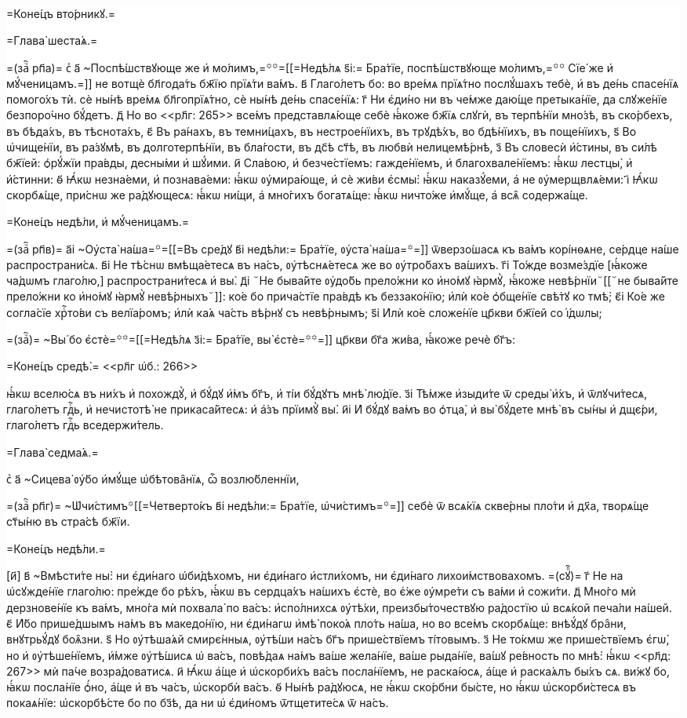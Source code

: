 =Коне́цъ вто́рникꙋ.=

=Глава̀ шеста́ѧ.=

=(заⷱ҇ рп҃а)= сⷯ а҃ ~Поспѣ́шствꙋюще же и҆ мо́лимъ,=꙳꙳=[[=Недѣ́лѧ ѕ҃і:= Бра́тїе,
поспѣ́шствꙋюще мо́лимъ,=꙳꙳ Сїе́ же и҆ мꙋ́ченицамъ.=]] не вотщѐ бл҃года́ть бж҃їю
прїѧ́ти ва́мъ. в҃ Глаго́летъ бо: во вре́мѧ прїѧ́тно послꙋ́шахъ тебѐ, и҆ въ де́нь
спасе́нїѧ помого́хъ тѝ. сѐ ны́нѣ вре́мѧ бл҃гопрїѧ́тно, сѐ ны́нѣ де́нь спасе́нїѧ:
г҃ Ни є҆ди́но ни въ че́мже даю́ще претыка́нїе, да слꙋже́нїе безпоро́чно бꙋ́детъ.
д҃ Но во <<рл҃г: 265>> все́мъ представлѧ́юще себѐ ꙗ҆́коже бж҃їѧ слꙋгѝ, въ
терпѣ́нїи мно́зѣ, въ ско́рбехъ, въ бѣда́хъ, въ тѣснота́хъ, є҃ Въ ра́нахъ, въ
темни́цахъ, въ нестрое́нїихъ, въ трꙋдѣ́хъ, во бдѣ́нїихъ, въ поще́нїихъ, ѕ҃ Во
ѡ҆чище́нїи, въ ра́зꙋмѣ, въ долготерпѣ́нїи, въ бла́гости, въ дс҃ѣ ст҃ѣ, въ любвѝ
нелицемѣ́рнѣ, з҃ Въ словесѝ и҆́стины, въ си́лѣ бж҃їей: ѻ҆рꙋ́жїи пра́вды,
десны́ми и҆ шꙋ́ими. и҃ Сла́вою, и҆ безче́стїемъ: гажде́нїемъ, и҆
благохвале́нїемъ: ꙗ҆́кѡ лестцы̀, и҆ и҆́стинни: ѳ҃ Ꙗ҆́кѡ незна́еми, и҆
познава́еми: ꙗ҆́кѡ ᲂу҆мира́юще, и҆ сѐ жи́ви є҆смы̀: ꙗ҆́кѡ наказꙋ́еми, а҆ не
ᲂу҆мерщвлѧ́еми: і҃ Ꙗ҆́кѡ скорбѧ́ще, при́снѡ же ра́дꙋющесѧ: ꙗ҆́кѡ ни́щи, а҆
мно́гихъ богатѧ́ще: ꙗ҆́кѡ ничто́же и҆мꙋ́ще, а҆ всѧ̑ содержа́ще.

=Коне́цъ недѣ́ли, и҆ мꙋ́ченицамъ.=

=(заⷱ҇ рп҃в)= а҃і ~Оу҆ста̀ на́ша=꙳=[[=Въ сре́дꙋ в҃і недѣ́ли:= Бра́тїе, ᲂу҆ста̀
на́ша=꙳=]] ѿверзо́шасѧ къ ва́мъ корі́нѳѧне, се́рдце на́ше распространи́сѧ. в҃і
Не тѣ́снѡ вмѣща́етесѧ въ на́съ, ᲂу҆тѣснѧ́етесѧ же во ᲂу҆тро́бахъ ва́шихъ. г҃і
То́жде возме́здїе [ꙗ҆́коже ча́дѡмъ глаго́лю,] распространи́тесѧ и҆ вы̀. д҃і ꙾Не
быва́йте ᲂу҆до́бь прело́жни ко и҆но́мꙋ ꙗ҆рмꙋ̀, ꙗ҆́коже невѣ́рнїи꙾[[꙾не быва́йте
прело́жни ко и҆но́мꙋ ꙗ҆рмꙋ̀ невѣ́рныхъ꙾]]: ко́е бо прича́стїе пра́вдѣ къ
беззако́нїю; и҆лѝ ко́е ѻ҆бще́нїе свѣ́тꙋ ко тмѣ̀; є҃і Ко́е же согла́сїе хрⷭ҇то́ви
съ велїа́ромъ; и҆лѝ ка́ѧ ча́сть вѣ́рнꙋ съ невѣ́рнымъ; ѕ҃і И҆лѝ ко́е сложе́нїе
цр҃кви бж҃їей со і҆́дѡлы;

=(заⷱ҇)= ~Вы́ бо є҆стѐ=꙳꙳=[[=Недѣ́лѧ з҃і:= Бра́тїе, вы̀ є҆стѐ=꙳꙳=]] цр҃кви бг҃а
жи́ва, ꙗ҆́коже речѐ бг҃ъ:

=Коне́цъ средѣ̀.= <<рл҃г ѡ҆б.: 266>>

ꙗ҆́кѡ вселю́сѧ въ ни́хъ и҆ похождꙋ̀, и҆ бꙋ́дꙋ и҆̀мъ бг҃ъ, и҆ ті́и бꙋ́дꙋтъ мнѣ̀
лю́дїе. з҃і Тѣ́мже и҆зыди́те ѿ среды̀ и҆́хъ, и҆ ѿлꙋчи́тесѧ, глаго́летъ гдⷭ҇ь, и҆
нечистотѣ̀ не прикаса́йтесѧ: и҆ а҆́зъ прїимꙋ̀ вы̀. и҃і И҆ бꙋ́дꙋ ва́мъ во ѻ҆тца̀,
и҆ вы̀ бꙋ́дете мнѣ̀ въ сы́ны и҆ дщє́ри, глаго́летъ гдⷭ҇ь вседержи́тель.

=Глава̀ седма́ѧ.=

сⷯ а҃ ~Сицева̀ ᲂу҆̀бо и҆мꙋ́ще ѡ҆бѣтова̑нїѧ, ѽ возлю́бленнїи,

=(заⷱ҇ рп҃г)= ~Ѡ҆чи́стимъ꙳[[=Четверто́къ в҃і недѣ́ли:= Бра́тїе, ѡ҆чи́стимъ=꙳=]]
себѐ ѿ всѧ́кїѧ скве́рны пло́ти и҆ дх҃а, творѧ́ще ст҃ы́ню въ стра́сѣ бж҃їи.

=Коне́цъ недѣ́ли.=

[и҃] в҃ ~Вмѣсти́те ны̀: ни є҆ди́наго ѡ҆би́дѣхомъ, ни є҆ди́наго и҆стли́хомъ, ни
є҆ди́наго лихои́мствовахомъ. =(сꙋⷠ҇)= г҃ Не на ѡ҆сꙋжде́нїе глаго́лю: пре́жде бо
рѣ́хъ, ꙗ҆́кѡ въ сердца́хъ на́шихъ є҆стѐ, во є҆́же ᲂу҆мре́ти съ ва́ми и҆ сожи́ти.
д҃ Мно́го мѝ дерзнове́нїе къ ва́мъ, мно́га мѝ похвала̀ по ва́съ: и҆спо́лнихсѧ
ᲂу҆тѣ́хи, преизбы́точествꙋю ра́достїю ѡ҆ всѧ́кой печа́ли на́шей. є҃ И҆́бо
прише́дшымъ на́мъ въ македо́нїю, ни є҆ди́нагѡ и҆мѣ̀ поко́ѧ пло́ть на́ша, но во
все́мъ скорбѧ́ще: внѣꙋ́дꙋ бра̑ни, внꙋтрьꙋ́дꙋ боѧ̑зни. ѕ҃ Но ᲂу҆тѣша́ѧй
смирє́нныѧ, ᲂу҆тѣ́ши на́съ бг҃ъ прише́ствїемъ ті́товымъ. з҃ Не то́кмѡ же
прише́ствїемъ є҆гѡ̀, но и҆ ᲂу҆тѣше́нїемъ, и҆́мже ᲂу҆тѣ́шисѧ ѡ҆ ва́съ, повѣ́даѧ
на́мъ ва́ше жела́нїе, ва́ше рыда́нїе, ва́шꙋ ре́вность по мнѣ̀: ꙗ҆́кѡ <<рл҃д:
267>> мѝ па́че возра́доватисѧ. и҃ Ꙗ҆́кѡ а҆́ще и҆ ѡ҆скорби́хъ ва́съ посла́нїемъ,
не раска́юсѧ, а҆́ще и҆ раска́ѧлъ бы́хъ сѧ. ви́жꙋ бо, ꙗ҆́кѡ посла́нїе ѻ҆́но,
а҆́ще и҆ въ ча́съ, ѡ҆скорбѝ ва́съ. ѳ҃ Ны́нѣ ра́дꙋюсѧ, не ꙗ҆́кѡ ско́рбни бы́сте,
но ꙗ҆́кѡ ѡ҆скорби́стесѧ въ покаѧ́нїе: ѡ҆скорбѣ́сте бо по бз҃ѣ, да ни ѡ҆
є҆ди́номъ ѿтщетите́сѧ ѿ на́съ.
